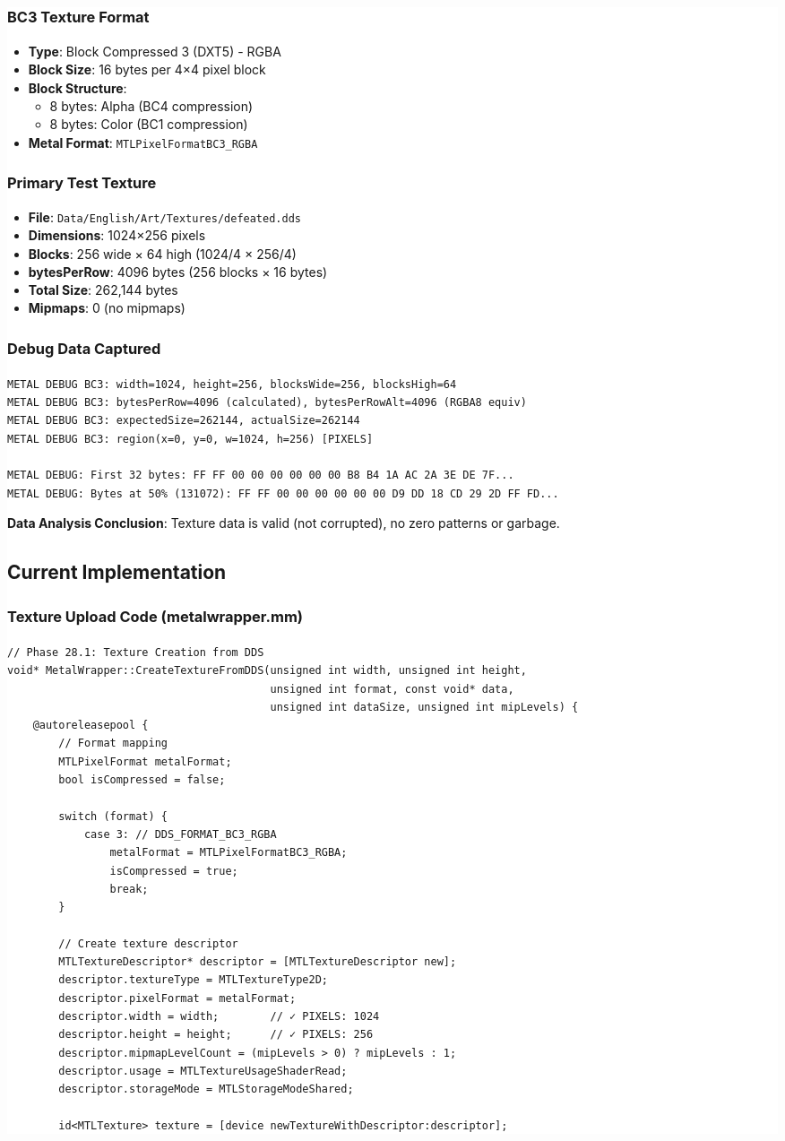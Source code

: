 ### BC3 Texture Format

- **Type**: Block Compressed 3 (DXT5) - RGBA
- **Block Size**: 16 bytes per 4×4 pixel block
- **Block Structure**:
  - 8 bytes: Alpha (BC4 compression)
  - 8 bytes: Color (BC1 compression)
- **Metal Format**: `MTLPixelFormatBC3_RGBA`

### Primary Test Texture

- **File**: `Data/English/Art/Textures/defeated.dds`
- **Dimensions**: 1024×256 pixels
- **Blocks**: 256 wide × 64 high (1024/4 × 256/4)
- **bytesPerRow**: 4096 bytes (256 blocks × 16 bytes)
- **Total Size**: 262,144 bytes
- **Mipmaps**: 0 (no mipmaps)

### Debug Data Captured

```text
METAL DEBUG BC3: width=1024, height=256, blocksWide=256, blocksHigh=64
METAL DEBUG BC3: bytesPerRow=4096 (calculated), bytesPerRowAlt=4096 (RGBA8 equiv)
METAL DEBUG BC3: expectedSize=262144, actualSize=262144
METAL DEBUG BC3: region(x=0, y=0, w=1024, h=256) [PIXELS]

METAL DEBUG: First 32 bytes: FF FF 00 00 00 00 00 00 B8 B4 1A AC 2A 3E DE 7F...
METAL DEBUG: Bytes at 50% (131072): FF FF 00 00 00 00 00 00 D9 DD 18 CD 29 2D FF FD...
```

**Data Analysis Conclusion**: Texture data is valid (not corrupted), no zero patterns or garbage.

## Current Implementation

### Texture Upload Code (metalwrapper.mm)

```objectivec++
// Phase 28.1: Texture Creation from DDS
void* MetalWrapper::CreateTextureFromDDS(unsigned int width, unsigned int height,
                                         unsigned int format, const void* data,
                                         unsigned int dataSize, unsigned int mipLevels) {
    @autoreleasepool {
        // Format mapping
        MTLPixelFormat metalFormat;
        bool isCompressed = false;

        switch (format) {
            case 3: // DDS_FORMAT_BC3_RGBA
                metalFormat = MTLPixelFormatBC3_RGBA;
                isCompressed = true;
                break;
        }

        // Create texture descriptor
        MTLTextureDescriptor* descriptor = [MTLTextureDescriptor new];
        descriptor.textureType = MTLTextureType2D;
        descriptor.pixelFormat = metalFormat;
        descriptor.width = width;        // ✓ PIXELS: 1024
        descriptor.height = height;      // ✓ PIXELS: 256
        descriptor.mipmapLevelCount = (mipLevels > 0) ? mipLevels : 1;
        descriptor.usage = MTLTextureUsageShaderRead;
        descriptor.storageMode = MTLStorageModeShared;

        id<MTLTexture> texture = [device newTextureWithDescriptor:descriptor];
```